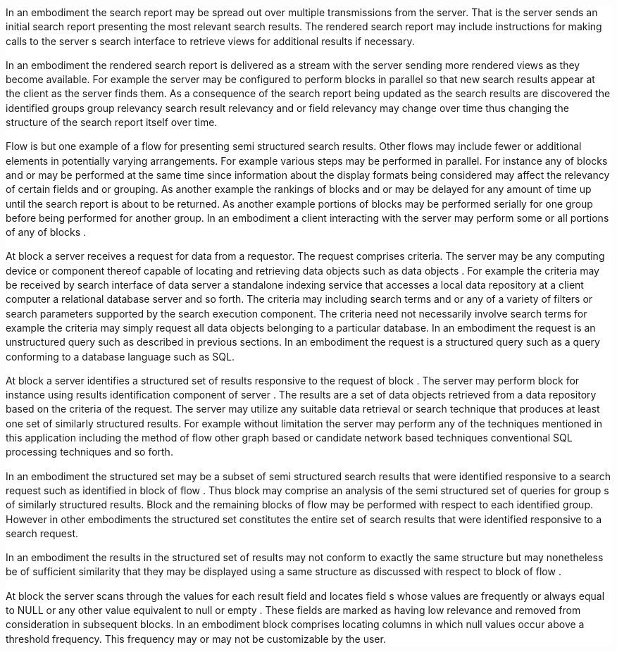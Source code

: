 In an embodiment the search report may be spread out over multiple transmissions from the server. That is the server sends an initial search report presenting the most relevant search results. The rendered search report may include instructions for making calls to the server s search interface to retrieve views for additional results if necessary.

In an embodiment the rendered search report is delivered as a stream with the server sending more rendered views as they become available. For example the server may be configured to perform blocks in parallel so that new search results appear at the client as the server finds them. As a consequence of the search report being updated as the search results are discovered the identified groups group relevancy search result relevancy and or field relevancy may change over time thus changing the structure of the search report itself over time.

Flow is but one example of a flow for presenting semi structured search results. Other flows may include fewer or additional elements in potentially varying arrangements. For example various steps may be performed in parallel. For instance any of blocks and or may be performed at the same time since information about the display formats being considered may affect the relevancy of certain fields and or grouping. As another example the rankings of blocks and or may be delayed for any amount of time up until the search report is about to be returned. As another example portions of blocks may be performed serially for one group before being performed for another group. In an embodiment a client interacting with the server may perform some or all portions of any of blocks .

At block a server receives a request for data from a requestor. The request comprises criteria. The server may be any computing device or component thereof capable of locating and retrieving data objects such as data objects . For example the criteria may be received by search interface of data server a standalone indexing service that accesses a local data repository at a client computer a relational database server and so forth. The criteria may including search terms and or any of a variety of filters or search parameters supported by the search execution component. The criteria need not necessarily involve search terms for example the criteria may simply request all data objects belonging to a particular database. In an embodiment the request is an unstructured query such as described in previous sections. In an embodiment the request is a structured query such as a query conforming to a database language such as SQL.

At block a server identifies a structured set of results responsive to the request of block . The server may perform block for instance using results identification component of server . The results are a set of data objects retrieved from a data repository based on the criteria of the request. The server may utilize any suitable data retrieval or search technique that produces at least one set of similarly structured results. For example without limitation the server may perform any of the techniques mentioned in this application including the method of flow other graph based or candidate network based techniques conventional SQL processing techniques and so forth.

In an embodiment the structured set may be a subset of semi structured search results that were identified responsive to a search request such as identified in block of flow . Thus block may comprise an analysis of the semi structured set of queries for group s of similarly structured results. Block and the remaining blocks of flow may be performed with respect to each identified group. However in other embodiments the structured set constitutes the entire set of search results that were identified responsive to a search request.

In an embodiment the results in the structured set of results may not conform to exactly the same structure but may nonetheless be of sufficient similarity that they may be displayed using a same structure as discussed with respect to block of flow .

At block the server scans through the values for each result field and locates field s whose values are frequently or always equal to NULL or any other value equivalent to null or empty . These fields are marked as having low relevance and removed from consideration in subsequent blocks. In an embodiment block comprises locating columns in which null values occur above a threshold frequency. This frequency may or may not be customizable by the user.
